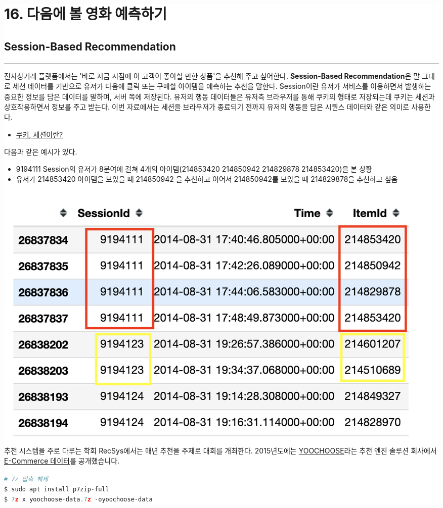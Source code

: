 # 16. 다음에 볼 영화 예측하기

## Session-Based Recommendation

---

전자상거래 플랫폼에서는 '바로 지금 시점에 이 고객이 좋아할 만한 상품'을 추천해 주고 싶어한다. **Session-Based Recommendation**은 말 그대로 세션 데이터를 기반으로 유저가 다음에 클릭 또는 구매할 아이템을 예측하는 추천을 말한다. Session이란 유저가 서비스를 이용하면서 발생하는 중요한 정보를 담은 데이터를 말하며, 서버 쪽에 저장된다. 유저의 행동 데이터들은 유저측 브라우저를 통해 쿠키의 형태로 저장되는데 쿠키는 세션과 상호작용하면서 정보를 주고 받는다. 이번 자료에서는 세션을 브라우저가 종료되기 전까지 유저의 행동을 담은 시퀀스 데이터와 같은 의미로 사용한다.

- [쿠키, 세션이란?](https://chrisjune-13837.medium.com/web-%EC%BF%A0%ED%82%A4-%EC%84%B8%EC%85%98%EC%9D%B4%EB%9E%80-aa6bcb327582)

다음과 같은 예시가 있다.

- 9194111 Session의 유저가 8분여에 걸쳐 4개의 아이템(214853420 214850942 214829878 214853420)을 본 상황
- 유저가 214853420 아이템을 보았을 때 214850942 을 추천하고 이어서 214850942를 보았을 때 214829878을 추천하고 싶음

![image00](./images/image00.png)

추천 시스템을 주로 다루는 학회 RecSys에서는 매년 추천을 주제로 대회를 개최한다. 2015년도에는 [YOOCHOOSE](https://www.yoochoose.com/)라는 추천 엔진 솔루션 회사에서 [E-Commerce 데이터](https://2015.recsyschallenge.com/challenge.html)를 공개했습니다.

```python
# 7z 압축 해제
$ sudo apt install p7zip-full
$ 7z x yoochoose-data.7z -oyoochoose-data
```
